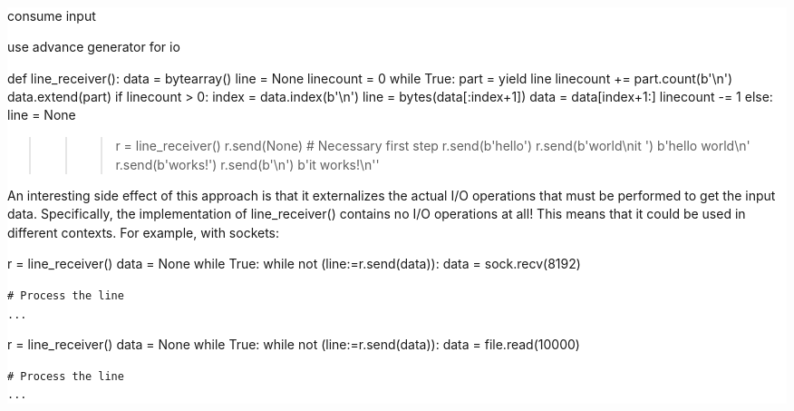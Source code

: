 consume input

use advance generator for io

def line_receiver():
    data = bytearray()
    line = None
    linecount = 0
    while True:
        part = yield line
        linecount += part.count(b'\n')
        data.extend(part)
        if linecount > 0:
            index = data.index(b'\n')
            line = bytes(data[:index+1])
            data = data[index+1:]
            linecount -= 1
        else:
            line = None

>>> r = line_receiver()
>>> r.send(None)    # Necessary first step
>>> r.send(b'hello')
>>> r.send(b'world\nit ')
b'hello world\n'
>>> r.send(b'works!')
>>> r.send(b'\n')
b'it works!\n''
>>>

An interesting side effect of this approach is that it externalizes the actual I/O operations that must be performed to get the input data. Specifically, the implementation of line_receiver() contains no I/O operations at all! This means that it could be used in different contexts. For example, with sockets:

r = line_receiver()
data = None
while True:
    while not (line:=r.send(data)):
        data = sock.recv(8192)

    # Process the line
    ...

r = line_receiver()
data = None
while True:
    while not (line:=r.send(data)):
        data = file.read(10000)

    # Process the line
    ...
